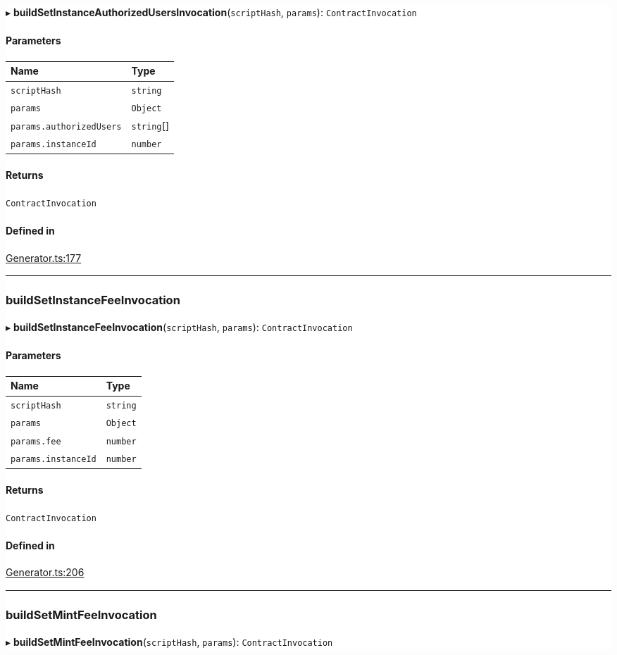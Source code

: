 ▸ **buildSetInstanceAuthorizedUsersInvocation**(`scriptHash`, `params`): `ContractInvocation`

#### Parameters

| Name | Type |
| :------ | :------ |
| `scriptHash` | `string` |
| `params` | `Object` |
| `params.authorizedUsers` | `string`[] |
| `params.instanceId` | `number` |

#### Returns

`ContractInvocation`

#### Defined in

[Generator.ts:177](https://github.com/simplitech/meta-dapp/blob/8e62abf/props/sdk/src/Generator.ts#L177)

___

### buildSetInstanceFeeInvocation

▸ **buildSetInstanceFeeInvocation**(`scriptHash`, `params`): `ContractInvocation`

#### Parameters

| Name | Type |
| :------ | :------ |
| `scriptHash` | `string` |
| `params` | `Object` |
| `params.fee` | `number` |
| `params.instanceId` | `number` |

#### Returns

`ContractInvocation`

#### Defined in

[Generator.ts:206](https://github.com/simplitech/meta-dapp/blob/8e62abf/props/sdk/src/Generator.ts#L206)

___

### buildSetMintFeeInvocation

▸ **buildSetMintFeeInvocation**(`scriptHash`, `params`): `ContractInvocation`
